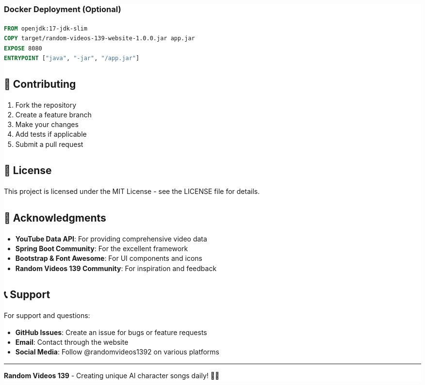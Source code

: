 ### Docker Deployment (Optional)
```dockerfile
FROM openjdk:17-jdk-slim
COPY target/random-videos-139-website-1.0.0.jar app.jar
EXPOSE 8080
ENTRYPOINT ["java", "-jar", "/app.jar"]
```

## 🤝 Contributing

1. Fork the repository
2. Create a feature branch
3. Make your changes
4. Add tests if applicable
5. Submit a pull request

## 📄 License

This project is licensed under the MIT License - see the LICENSE file for details.

## 🙏 Acknowledgments

- **YouTube Data API**: For providing comprehensive video data
- **Spring Boot Community**: For the excellent framework
- **Bootstrap & Font Awesome**: For UI components and icons
- **Random Videos 139 Community**: For inspiration and feedback

## 📞 Support

For support and questions:
- **GitHub Issues**: Create an issue for bugs or feature requests
- **Email**: Contact through the website
- **Social Media**: Follow @randomvideos1392 on various platforms

---

**Random Videos 139** - Creating unique AI character songs daily! 🎵✨


